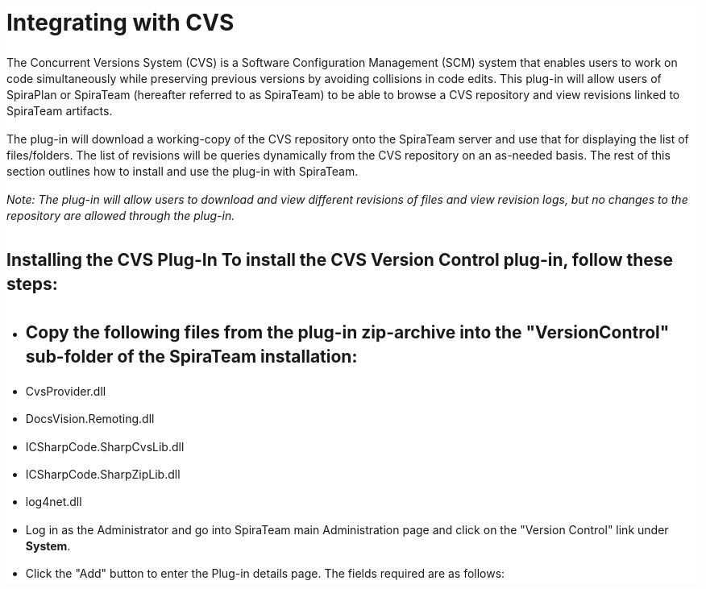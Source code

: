 # Integrating with CVS

The Concurrent Versions System (CVS) is a Software Configuration
Management (SCM) system that enables users to work on code
simultaneously while preserving previous versions by avoiding collisions
in code edits. This plug-in will allow users of SpiraPlan or SpiraTeam
(hereafter referred to as SpiraTeam) to be able to browse a CVS
repository and view revisions linked to SpiraTeam artifacts.

The plug-in will download a working-copy of the CVS repository onto the
SpiraTeam server and use that for displaying the list of files/folders.
The list of revisions will be queries dynamically from the CVS
repository on an as-needed basis. The rest of this section outlines how
to install and use the plug-in with SpiraTeam.

*Note: The plug-in will allow users to download and view different
revisions of files and view revision logs, but no changes to the
repository are allowed through the plug-in.*

## Installing the CVS Plug-In To install the CVS Version Control plug-in, follow these steps:

-   ## Copy the following files from the plug-in zip-archive into the "VersionControl" sub-folder of the SpiraTeam installation:

-   CvsProvider.dll

-   DocsVision.Remoting.dll

-   ICSharpCode.SharpCvsLib.dll

-   ICSharpCode.SharpZipLib.dll

-   log4net.dll

-   Log in as the Administrator and go into SpiraTeam main
Administration page and click on the "Version Control" link under
**System**.

-   Click the "Add" button to enter the Plug-in details page. The fields
required are as follows: